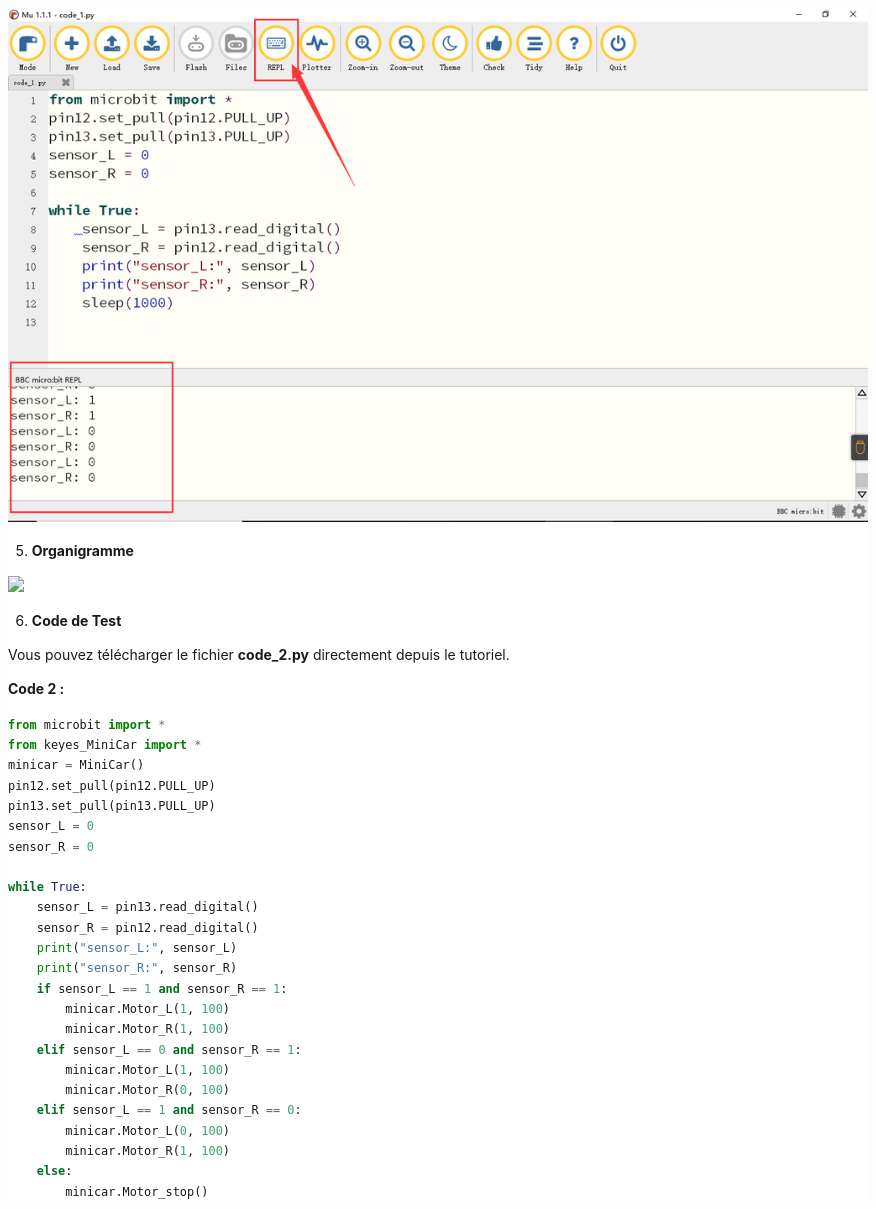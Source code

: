 ![](media/f3067207eec1e0833565e19434f8a9f1.png)

5. **Organigramme**

![](media/2de2fe866d7d634b4a8dcd0e67cc3ac6.emf)

6. **Code de Test**

Vous pouvez télécharger le fichier **code_2.py** directement depuis le tutoriel.

**Code 2 :**

```python
from microbit import *
from keyes_MiniCar import *
minicar = MiniCar()
pin12.set_pull(pin12.PULL_UP)
pin13.set_pull(pin13.PULL_UP)
sensor_L = 0
sensor_R = 0

while True:
    sensor_L = pin13.read_digital()
    sensor_R = pin12.read_digital()
    print("sensor_L:", sensor_L)
    print("sensor_R:", sensor_R)
    if sensor_L == 1 and sensor_R == 1:
        minicar.Motor_L(1, 100)
        minicar.Motor_R(1, 100)
    elif sensor_L == 0 and sensor_R == 1:
        minicar.Motor_L(1, 100)
        minicar.Motor_R(0, 100)
    elif sensor_L == 1 and sensor_R == 0:
        minicar.Motor_L(0, 100)
        minicar.Motor_R(1, 100)
    else:
        minicar.Motor_stop()
```
